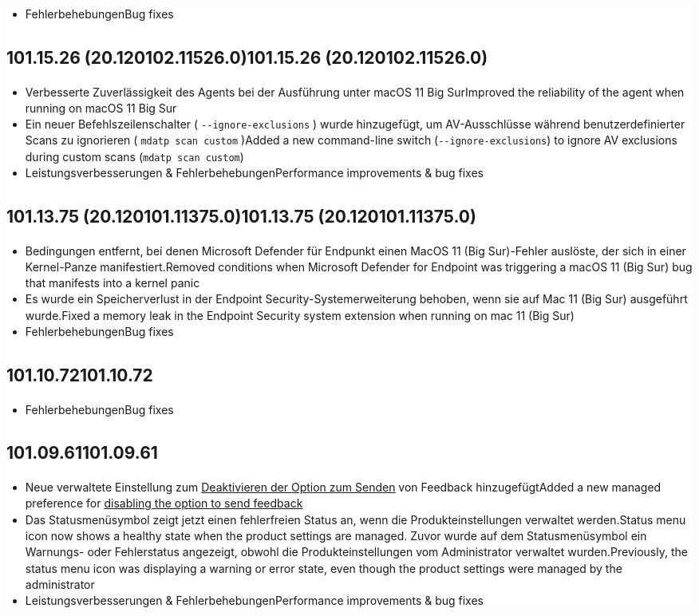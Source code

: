 - <span data-ttu-id="0aec2-149">Fehlerbehebungen</span><span class="sxs-lookup"><span data-stu-id="0aec2-149">Bug fixes</span></span>

## <a name="1011526-20120102115260"></a><span data-ttu-id="0aec2-150">101.15.26 (20.120102.11526.0)</span><span class="sxs-lookup"><span data-stu-id="0aec2-150">101.15.26 (20.120102.11526.0)</span></span>

- <span data-ttu-id="0aec2-151">Verbesserte Zuverlässigkeit des Agents bei der Ausführung unter macOS 11 Big Sur</span><span class="sxs-lookup"><span data-stu-id="0aec2-151">Improved the reliability of the agent when running on macOS 11 Big Sur</span></span>
- <span data-ttu-id="0aec2-152">Ein neuer Befehlszeilenschalter ( `--ignore-exclusions` ) wurde hinzugefügt, um AV-Ausschlüsse während benutzerdefinierter Scans zu ignorieren ( `mdatp scan custom` )</span><span class="sxs-lookup"><span data-stu-id="0aec2-152">Added a new command-line switch (`--ignore-exclusions`) to ignore AV exclusions during custom scans (`mdatp scan custom`)</span></span>
- <span data-ttu-id="0aec2-153">Leistungsverbesserungen & Fehlerbehebungen</span><span class="sxs-lookup"><span data-stu-id="0aec2-153">Performance improvements & bug fixes</span></span>

## <a name="1011375-20120101113750"></a><span data-ttu-id="0aec2-154">101.13.75 (20.120101.11375.0)</span><span class="sxs-lookup"><span data-stu-id="0aec2-154">101.13.75 (20.120101.11375.0)</span></span>

- <span data-ttu-id="0aec2-155">Bedingungen entfernt, bei denen Microsoft Defender für Endpunkt einen MacOS 11 (Big Sur)-Fehler auslöste, der sich in einer Kernel-Panze manifestiert.</span><span class="sxs-lookup"><span data-stu-id="0aec2-155">Removed conditions when Microsoft Defender for Endpoint was triggering a macOS 11 (Big Sur) bug that manifests into a kernel panic</span></span>
- <span data-ttu-id="0aec2-156">Es wurde ein Speicherverlust in der Endpoint Security-Systemerweiterung behoben, wenn sie auf Mac 11 (Big Sur) ausgeführt wurde.</span><span class="sxs-lookup"><span data-stu-id="0aec2-156">Fixed a memory leak in the Endpoint Security system extension when running on mac 11 (Big Sur)</span></span>
- <span data-ttu-id="0aec2-157">Fehlerbehebungen</span><span class="sxs-lookup"><span data-stu-id="0aec2-157">Bug fixes</span></span>

## <a name="1011072"></a><span data-ttu-id="0aec2-158">101.10.72</span><span class="sxs-lookup"><span data-stu-id="0aec2-158">101.10.72</span></span>

- <span data-ttu-id="0aec2-159">Fehlerbehebungen</span><span class="sxs-lookup"><span data-stu-id="0aec2-159">Bug fixes</span></span>

## <a name="1010961"></a><span data-ttu-id="0aec2-160">101.09.61</span><span class="sxs-lookup"><span data-stu-id="0aec2-160">101.09.61</span></span>

- <span data-ttu-id="0aec2-161">Neue verwaltete Einstellung zum [Deaktivieren der Option zum Senden](mac-preferences.md#show--hide-option-to-send-feedback) von Feedback hinzugefügt</span><span class="sxs-lookup"><span data-stu-id="0aec2-161">Added a new managed preference for [disabling the option to send feedback](mac-preferences.md#show--hide-option-to-send-feedback)</span></span>
- <span data-ttu-id="0aec2-162">Das Statusmenüsymbol zeigt jetzt einen fehlerfreien Status an, wenn die Produkteinstellungen verwaltet werden.</span><span class="sxs-lookup"><span data-stu-id="0aec2-162">Status menu icon now shows a healthy state when the product settings are managed.</span></span> <span data-ttu-id="0aec2-163">Zuvor wurde auf dem Statusmenüsymbol ein Warnungs- oder Fehlerstatus angezeigt, obwohl die Produkteinstellungen vom Administrator verwaltet wurden.</span><span class="sxs-lookup"><span data-stu-id="0aec2-163">Previously, the status menu icon was displaying a warning or error state, even though the product settings were managed by the administrator</span></span>
- <span data-ttu-id="0aec2-164">Leistungsverbesserungen & Fehlerbehebungen</span><span class="sxs-lookup"><span data-stu-id="0aec2-164">Performance improvements & bug fixes</span></span>
